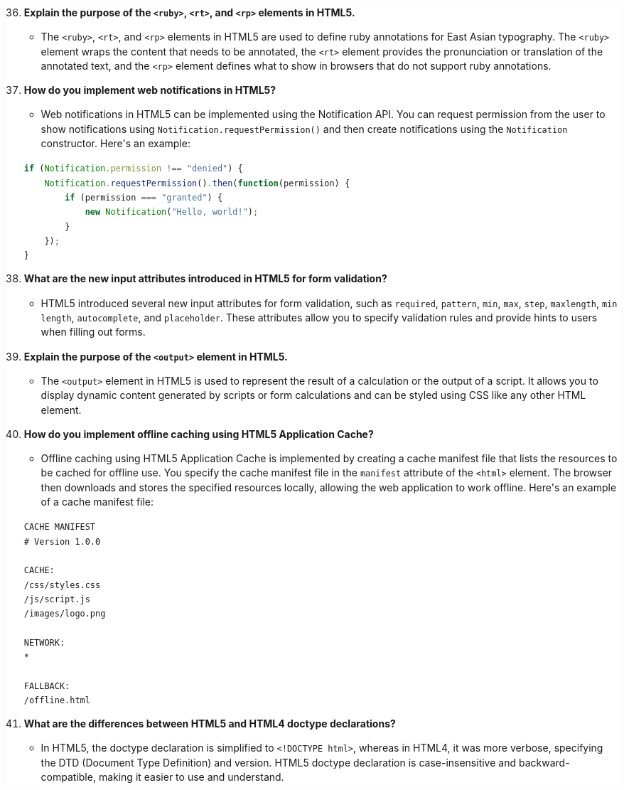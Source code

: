 36. **Explain the purpose of the `<ruby>`, `<rt>`, and `<rp>` elements in HTML5.**
    - The `<ruby>`, `<rt>`, and `<rp>` elements in HTML5 are used to define ruby annotations for East Asian typography. The `<ruby>` element wraps the content that needs to be annotated, the `<rt>` element provides the pronunciation or translation of the annotated text, and the `<rp>` element defines what to show in browsers that do not support ruby annotations.

37. **How do you implement web notifications in HTML5?**
    - Web notifications in HTML5 can be implemented using the Notification API. You can request permission from the user to show notifications using `Notification.requestPermission()` and then create notifications using the `Notification` constructor. Here's an example:
    ```javascript
    if (Notification.permission !== "denied") {
        Notification.requestPermission().then(function(permission) {
            if (permission === "granted") {
                new Notification("Hello, world!");
            }
        });
    }
    ```

38. **What are the new input attributes introduced in HTML5 for form validation?**
    - HTML5 introduced several new input attributes for form validation, such as `required`, `pattern`, `min`, `max`, `step`, `maxlength`, `minlength`, `autocomplete`, and `placeholder`. These attributes allow you to specify validation rules and provide hints to users when filling out forms.

39. **Explain the purpose of the `<output>` element in HTML5.**
    - The `<output>` element in HTML5 is used to represent the result of a calculation or the output of a script. It allows you to display dynamic content generated by scripts or form calculations and can be styled using CSS like any other HTML element.

40. **How do you implement offline caching using HTML5 Application Cache?**
    - Offline caching using HTML5 Application Cache is implemented by creating a cache manifest file that lists the resources to be cached for offline use. You specify the cache manifest file in the `manifest` attribute of the `<html>` element. The browser then downloads and stores the specified resources locally, allowing the web application to work offline. Here's an example of a cache manifest file:
    ```html
    CACHE MANIFEST
    # Version 1.0.0

    CACHE:
    /css/styles.css
    /js/script.js
    /images/logo.png

    NETWORK:
    *

    FALLBACK:
    /offline.html
    ```


41. **What are the differences between HTML5 and HTML4 doctype declarations?**
    - In HTML5, the doctype declaration is simplified to `<!DOCTYPE html>`, whereas in HTML4, it was more verbose, specifying the DTD (Document Type Definition) and version. HTML5 doctype declaration is case-insensitive and backward-compatible, making it easier to use and understand.
